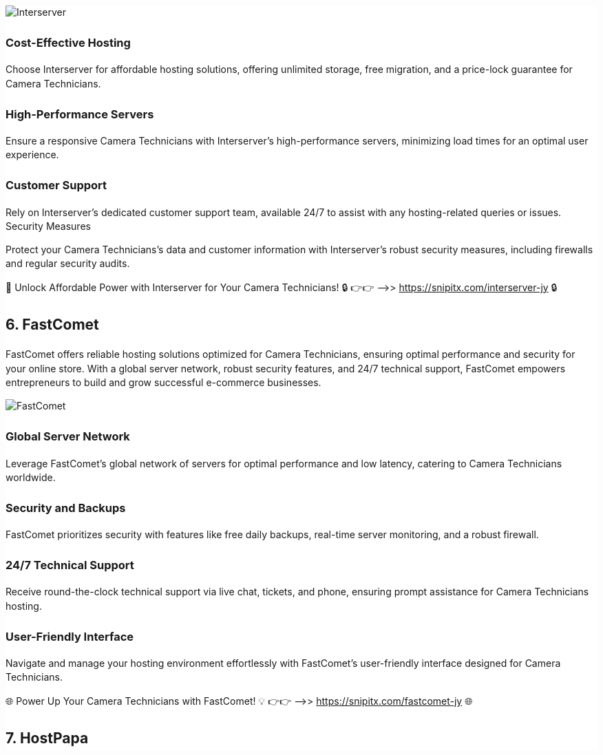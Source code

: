 ![Interserver](https://i.imgur.com/OM5dOEW.jpeg "Interserver Hosting")

### Cost-Effective Hosting
Choose Interserver for affordable hosting solutions, offering unlimited storage, free migration, and a price-lock guarantee for Camera Technicians.

### High-Performance Servers
Ensure a responsive Camera Technicians with Interserver’s high-performance servers, minimizing load times for an optimal user experience.

### Customer Support
Rely on Interserver’s dedicated customer support team, available 24/7 to assist with any hosting-related queries or issues.
Security Measures

Protect your Camera Technicians’s data and customer information with Interserver’s robust security measures, including firewalls and regular security audits.

💸 Unlock Affordable Power with Interserver for Your Camera Technicians! 🔒
👉👉 -->> https://snipitx.com/interserver-jy 🔒

## 6. FastComet

FastComet offers reliable hosting solutions optimized for Camera Technicians, ensuring optimal performance and security for your online store. With a global server network, robust security features, and 24/7 technical support, FastComet empowers entrepreneurs to build and grow successful e-commerce businesses.

![FastComet](https://i.imgur.com/7qgXuWp.png "FastComet Hosting")

### Global Server Network
Leverage FastComet’s global network of servers for optimal performance and low latency, catering to Camera Technicians worldwide.

### Security and Backups
FastComet prioritizes security with features like free daily backups, real-time server monitoring, and a robust firewall.

### 24/7 Technical Support
Receive round-the-clock technical support via live chat, tickets, and phone, ensuring prompt assistance for Camera Technicians hosting.

### User-Friendly Interface
Navigate and manage your hosting environment effortlessly with FastComet’s user-friendly interface designed for Camera Technicians.

🌐 Power Up Your Camera Technicians with FastComet! 💡
👉👉 -->> https://snipitx.com/fastcomet-jy 🌐

## 7. HostPapa
